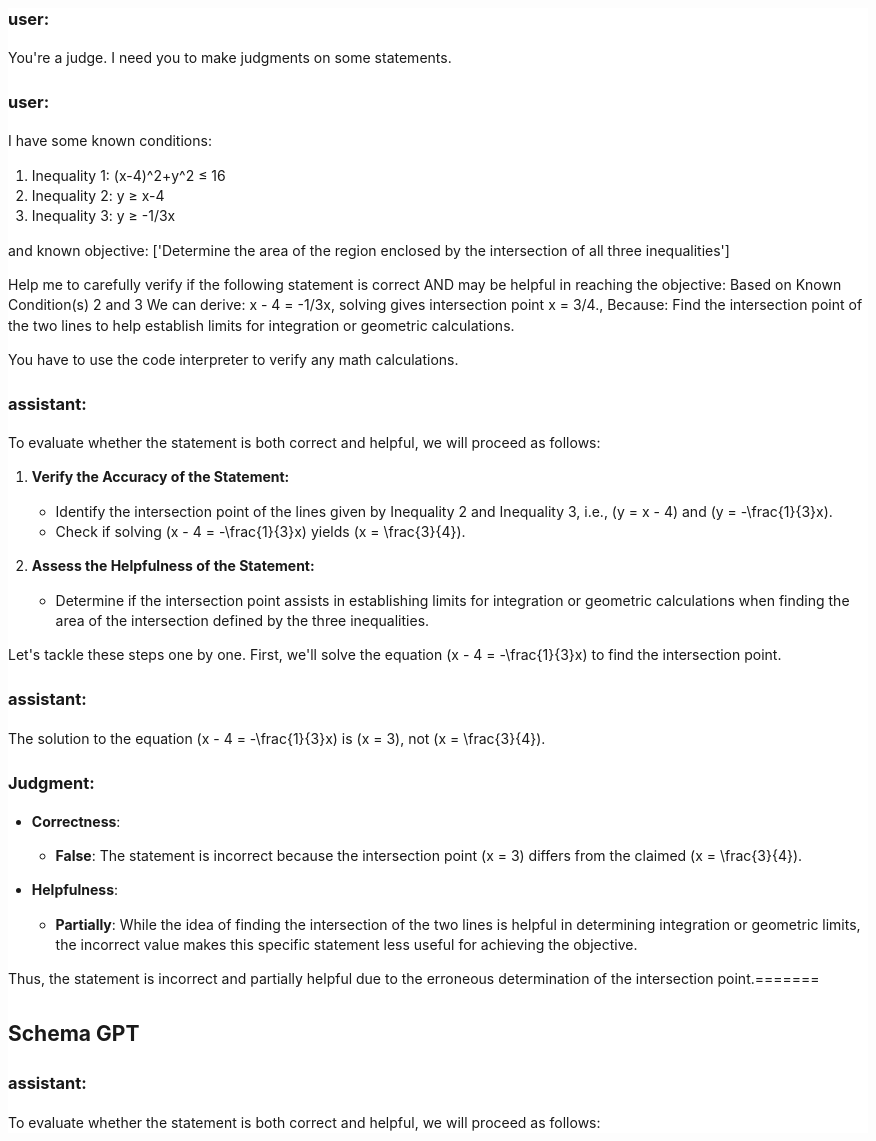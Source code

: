 ### user: 
You're a judge. I need you to make judgments on some statements. 
### user: 

I have some known conditions:
1. Inequality 1: (x-4)^2+y^2 ≤ 16
2. Inequality 2: y ≥ x-4
3. Inequality 3: y ≥ -1/3x

and known objective:
['Determine the area of the region enclosed by the intersection of all three inequalities']

Help me to carefully verify if the following statement is correct AND may be helpful in reaching the objective:
Based on Known Condition(s) 2 and 3
    We can derive: x - 4 = -1/3x, solving gives intersection point x = 3/4., 
    Because: Find the intersection point of the two lines to help establish limits for integration or geometric calculations.

You have to use the code interpreter to verify any math calculations.

### assistant: 
To evaluate whether the statement is both correct and helpful, we will proceed as follows:

1. **Verify the Accuracy of the Statement:**
   - Identify the intersection point of the lines given by Inequality 2 and Inequality 3, i.e., \(y = x - 4\) and \(y = -\frac{1}{3}x\).
   - Check if solving \(x - 4 = -\frac{1}{3}x\) yields \(x = \frac{3}{4}\).

2. **Assess the Helpfulness of the Statement:**
   - Determine if the intersection point assists in establishing limits for integration or geometric calculations when finding the area of the intersection defined by the three inequalities.

Let's tackle these steps one by one. First, we'll solve the equation \(x - 4 = -\frac{1}{3}x\) to find the intersection point.
### assistant: 
The solution to the equation \(x - 4 = -\frac{1}{3}x\) is \(x = 3\), not \(x = \frac{3}{4}\).

### Judgment:

- **Correctness**:
  - **False**: The statement is incorrect because the intersection point \(x = 3\) differs from the claimed \(x = \frac{3}{4}\).

- **Helpfulness**:
  - **Partially**: While the idea of finding the intersection of the two lines is helpful in determining integration or geometric limits, the incorrect value makes this specific statement less useful for achieving the objective.

Thus, the statement is incorrect and partially helpful due to the erroneous determination of the intersection point.=======
## Schema GPT
### assistant: 
To evaluate whether the statement is both correct and helpful, we will proceed as follows:
